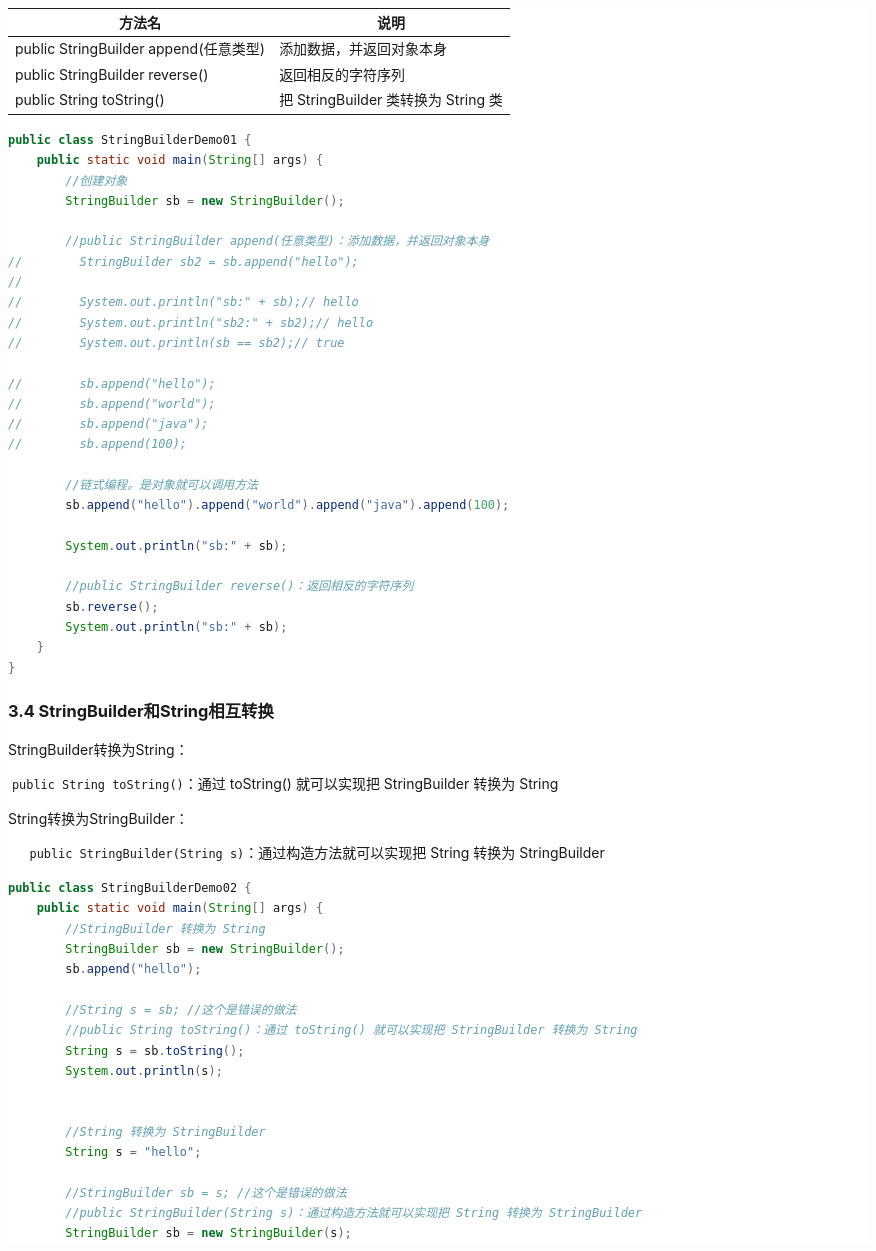 | 方法名                                | 说明                                |
| ------------------------------------- | ----------------------------------- |
| public StringBuilder append(任意类型) | 添加数据，并返回对象本身            |
| public StringBuilder reverse()        | 返回相反的字符序列                  |
| public String toString()              | 把 StringBuilder 类转换为 String 类 |

```java
public class StringBuilderDemo01 {
    public static void main(String[] args) {
        //创建对象
        StringBuilder sb = new StringBuilder();

        //public StringBuilder append(任意类型)：添加数据，并返回对象本身
//        StringBuilder sb2 = sb.append("hello");
//
//        System.out.println("sb:" + sb);// hello
//        System.out.println("sb2:" + sb2);// hello
//        System.out.println(sb == sb2);// true

//        sb.append("hello");
//        sb.append("world");
//        sb.append("java");
//        sb.append(100);

        //链式编程。是对象就可以调用方法
        sb.append("hello").append("world").append("java").append(100);

        System.out.println("sb:" + sb);

        //public StringBuilder reverse()：返回相反的字符序列
        sb.reverse();
        System.out.println("sb:" + sb);
    }
}
```

### 3.4 StringBuilder和String相互转换

StringBuilder转换为String：

​	`public String toString()`：通过 toString() 就可以实现把 StringBuilder 转换为 String

String转换为StringBuilder：

​	`	public StringBuilder(String s)`：通过构造方法就可以实现把 String 转换为 StringBuilder

```java
public class StringBuilderDemo02 {
    public static void main(String[] args) {
        //StringBuilder 转换为 String
        StringBuilder sb = new StringBuilder();
        sb.append("hello");

        //String s = sb; //这个是错误的做法
        //public String toString()：通过 toString() 就可以实现把 StringBuilder 转换为 String
        String s = sb.toString();
        System.out.println(s);
        

        //String 转换为 StringBuilder
        String s = "hello";

        //StringBuilder sb = s; //这个是错误的做法
        //public StringBuilder(String s)：通过构造方法就可以实现把 String 转换为 StringBuilder
        StringBuilder sb = new StringBuilder(s);
```